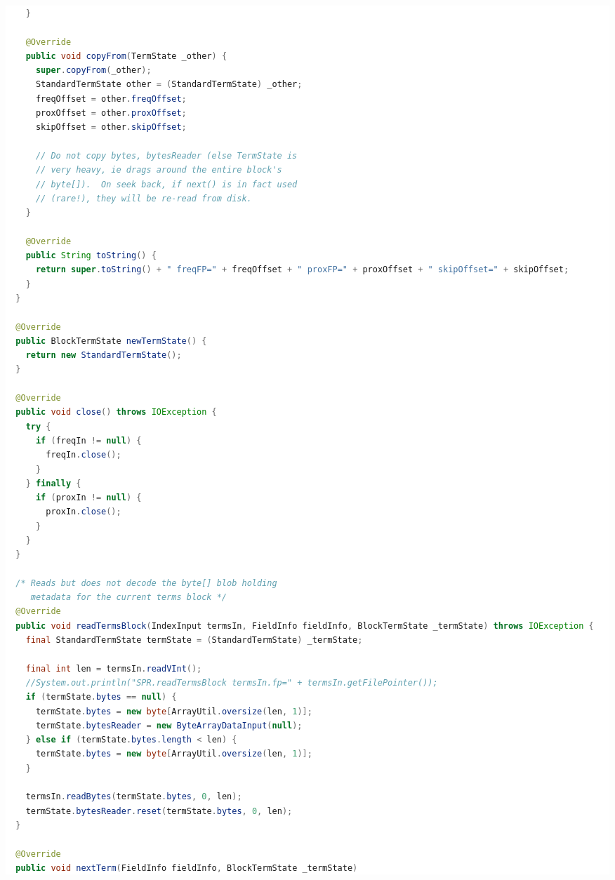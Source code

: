 ```java
    }

    @Override
    public void copyFrom(TermState _other) {
      super.copyFrom(_other);
      StandardTermState other = (StandardTermState) _other;
      freqOffset = other.freqOffset;
      proxOffset = other.proxOffset;
      skipOffset = other.skipOffset;

      // Do not copy bytes, bytesReader (else TermState is
      // very heavy, ie drags around the entire block's
      // byte[]).  On seek back, if next() is in fact used
      // (rare!), they will be re-read from disk.
    }

    @Override
    public String toString() {
      return super.toString() + " freqFP=" + freqOffset + " proxFP=" + proxOffset + " skipOffset=" + skipOffset;
    }
  }

  @Override
  public BlockTermState newTermState() {
    return new StandardTermState();
  }

  @Override
  public void close() throws IOException {
    try {
      if (freqIn != null) {
        freqIn.close();
      }
    } finally {
      if (proxIn != null) {
        proxIn.close();
      }
    }
  }

  /* Reads but does not decode the byte[] blob holding
     metadata for the current terms block */
  @Override
  public void readTermsBlock(IndexInput termsIn, FieldInfo fieldInfo, BlockTermState _termState) throws IOException {
    final StandardTermState termState = (StandardTermState) _termState;

    final int len = termsIn.readVInt();
    //System.out.println("SPR.readTermsBlock termsIn.fp=" + termsIn.getFilePointer());
    if (termState.bytes == null) {
      termState.bytes = new byte[ArrayUtil.oversize(len, 1)];
      termState.bytesReader = new ByteArrayDataInput(null);
    } else if (termState.bytes.length < len) {
      termState.bytes = new byte[ArrayUtil.oversize(len, 1)];
    }

    termsIn.readBytes(termState.bytes, 0, len);
    termState.bytesReader.reset(termState.bytes, 0, len);
  }

  @Override
  public void nextTerm(FieldInfo fieldInfo, BlockTermState _termState)
```